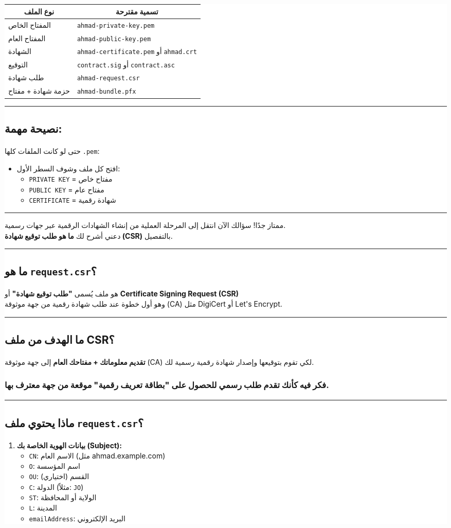 | نوع الملف | تسمية مقترحة |
|-----------|----------------|
| المفتاح الخاص | `ahmad-private-key.pem` |
| المفتاح العام | `ahmad-public-key.pem` |
| الشهادة | `ahmad-certificate.pem` أو `ahmad.crt` |
| التوقيع | `contract.sig` أو `contract.asc` |
| طلب شهادة | `ahmad-request.csr` |
| حزمة شهادة + مفتاح | `ahmad-bundle.pfx` |

---

## **نصيحة مهمة:**

حتى لو كانت الملفات كلها `.pem`:
- افتح كل ملف وشوف السطر الأول:
  - `PRIVATE KEY` = مفتاح خاص
  - `PUBLIC KEY` = مفتاح عام
  - `CERTIFICATE` = شهادة رقمية

---

ممتاز جدًا! سؤالك الآن انتقل إلى المرحلة العملية من إنشاء الشهادات الرقمية عبر جهات رسمية.  
دعني أشرح لك **ما هو طلب توقيع شهادة (CSR)** بالتفصيل.

---

## **ما هو `request.csr`؟**

هو ملف يُسمى **"طلب توقيع شهادة"** أو **Certificate Signing Request (CSR)**  
وهو أول خطوة عند طلب شهادة رقمية من جهة موثوقة (CA) مثل DigiCert أو Let's Encrypt.

---

## **ما الهدف من ملف CSR؟**

**تقديم معلوماتك + مفتاحك العام** إلى جهة موثوقة (CA) لكي تقوم بتوقيعها وإصدار شهادة رقمية رسمية لك.

### فكر فيه كأنك تقدم طلب رسمي للحصول على "بطاقة تعريف رقمية" موقعة من جهة معترف بها.

---

## **ماذا يحتوي ملف `request.csr`؟**

1. **بيانات الهوية الخاصة بك (Subject):**
   - `CN`: الاسم العام (مثل ahmad.example.com)
   - `O`: اسم المؤسسة
   - `OU`: القسم (اختياري)
   - `C`: الدولة (مثلاً: `JO`)
   - `ST`: الولاية أو المحافظة
   - `L`: المدينة
   - `emailAddress`: البريد الإلكتروني
